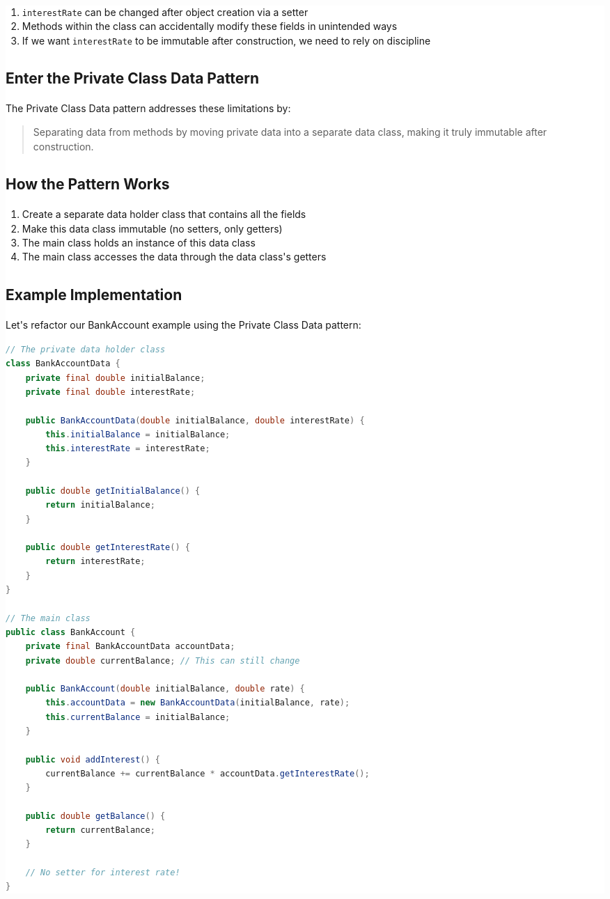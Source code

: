 1. `interestRate` can be changed after object creation via a setter
2. Methods within the class can accidentally modify these fields in unintended ways
3. If we want `interestRate` to be immutable after construction, we need to rely on discipline

## Enter the Private Class Data Pattern

The Private Class Data pattern addresses these limitations by:

> Separating data from methods by moving private data into a separate data class, making it truly immutable after construction.

## How the Pattern Works

1. Create a separate data holder class that contains all the fields
2. Make this data class immutable (no setters, only getters)
3. The main class holds an instance of this data class
4. The main class accesses the data through the data class's getters

## Example Implementation

Let's refactor our BankAccount example using the Private Class Data pattern:

```java
// The private data holder class
class BankAccountData {
    private final double initialBalance;
    private final double interestRate;
  
    public BankAccountData(double initialBalance, double interestRate) {
        this.initialBalance = initialBalance;
        this.interestRate = interestRate;
    }
  
    public double getInitialBalance() {
        return initialBalance;
    }
  
    public double getInterestRate() {
        return interestRate;
    }
}

// The main class
public class BankAccount {
    private final BankAccountData accountData;
    private double currentBalance; // This can still change
  
    public BankAccount(double initialBalance, double rate) {
        this.accountData = new BankAccountData(initialBalance, rate);
        this.currentBalance = initialBalance;
    }
  
    public void addInterest() {
        currentBalance += currentBalance * accountData.getInterestRate();
    }
  
    public double getBalance() {
        return currentBalance;
    }
  
    // No setter for interest rate!
}
```
